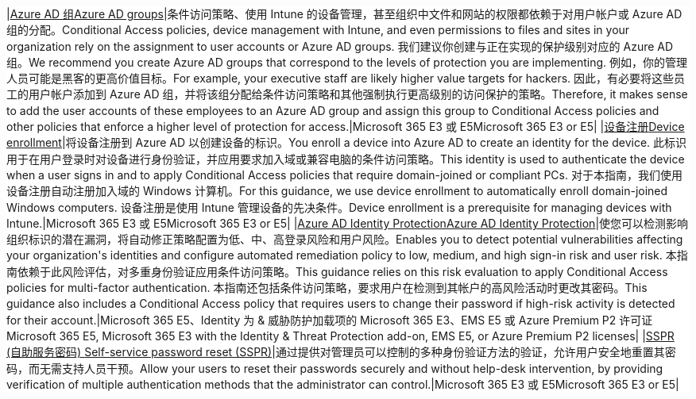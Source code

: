 |[<span data-ttu-id="7c26d-185">Azure AD 组</span><span class="sxs-lookup"><span data-stu-id="7c26d-185">Azure AD groups</span></span>](/azure/active-directory/fundamentals/active-directory-manage-groups)|<span data-ttu-id="7c26d-186">条件访问策略、使用 Intune 的设备管理，甚至组织中文件和网站的权限都依赖于对用户帐户或 Azure AD 组的分配。</span><span class="sxs-lookup"><span data-stu-id="7c26d-186">Conditional Access policies, device management with Intune, and even permissions to files and sites in your organization rely on the assignment to user accounts or Azure AD groups.</span></span> <span data-ttu-id="7c26d-187">我们建议你创建与正在实现的保护级别对应的 Azure AD 组。</span><span class="sxs-lookup"><span data-stu-id="7c26d-187">We recommend you create Azure AD groups that correspond to the levels of protection you are implementing.</span></span> <span data-ttu-id="7c26d-188">例如，你的管理人员可能是黑客的更高价值目标。</span><span class="sxs-lookup"><span data-stu-id="7c26d-188">For example, your executive staff are likely higher value targets for hackers.</span></span> <span data-ttu-id="7c26d-189">因此，有必要将这些员工的用户帐户添加到 Azure AD 组，并将该组分配给条件访问策略和其他强制执行更高级别的访问保护的策略。</span><span class="sxs-lookup"><span data-stu-id="7c26d-189">Therefore, it makes sense to add the user accounts of these employees to an Azure AD group and assign this group to Conditional Access policies and other policies that enforce a higher level of protection for access.</span></span>|<span data-ttu-id="7c26d-190">Microsoft 365 E3 或 E5</span><span class="sxs-lookup"><span data-stu-id="7c26d-190">Microsoft 365 E3 or E5</span></span>|
|[<span data-ttu-id="7c26d-191">设备注册</span><span class="sxs-lookup"><span data-stu-id="7c26d-191">Device enrollment</span></span>](/azure/active-directory/devices/overview)|<span data-ttu-id="7c26d-192">将设备注册到 Azure AD 以创建设备的标识。</span><span class="sxs-lookup"><span data-stu-id="7c26d-192">You enroll a device into Azure AD to create an identity for the device.</span></span> <span data-ttu-id="7c26d-193">此标识用于在用户登录时对设备进行身份验证，并应用要求加入域或兼容电脑的条件访问策略。</span><span class="sxs-lookup"><span data-stu-id="7c26d-193">This identity is used to authenticate the device when a user signs in and to apply Conditional Access policies that require domain-joined or compliant PCs.</span></span> <span data-ttu-id="7c26d-194">对于本指南，我们使用设备注册自动注册加入域的 Windows 计算机。</span><span class="sxs-lookup"><span data-stu-id="7c26d-194">For this guidance, we use device enrollment to automatically enroll domain-joined Windows computers.</span></span> <span data-ttu-id="7c26d-195">设备注册是使用 Intune 管理设备的先决条件。</span><span class="sxs-lookup"><span data-stu-id="7c26d-195">Device enrollment is a prerequisite for managing devices with Intune.</span></span>|<span data-ttu-id="7c26d-196">Microsoft 365 E3 或 E5</span><span class="sxs-lookup"><span data-stu-id="7c26d-196">Microsoft 365 E3 or E5</span></span>|
|[<span data-ttu-id="7c26d-197">Azure AD Identity Protection</span><span class="sxs-lookup"><span data-stu-id="7c26d-197">Azure AD Identity Protection</span></span>](/azure/active-directory/identity-protection/overview)|<span data-ttu-id="7c26d-198">使您可以检测影响组织标识的潜在漏洞，将自动修正策略配置为低、中、高登录风险和用户风险。</span><span class="sxs-lookup"><span data-stu-id="7c26d-198">Enables you to detect potential vulnerabilities affecting your organization's identities and configure automated remediation policy to low, medium, and high sign-in risk and user risk.</span></span> <span data-ttu-id="7c26d-199">本指南依赖于此风险评估，对多重身份验证应用条件访问策略。</span><span class="sxs-lookup"><span data-stu-id="7c26d-199">This guidance relies on this risk evaluation to apply Conditional Access policies for multi-factor authentication.</span></span> <span data-ttu-id="7c26d-200">本指南还包括条件访问策略，要求用户在检测到其帐户的高风险活动时更改其密码。</span><span class="sxs-lookup"><span data-stu-id="7c26d-200">This guidance also includes a Conditional Access policy that requires users to change their password if high-risk activity is detected for their account.</span></span>|<span data-ttu-id="7c26d-201">Microsoft 365 E5、Identity 为 & 威胁防护加载项的 Microsoft 365 E3、EMS E5 或 Azure Premium P2 许可证</span><span class="sxs-lookup"><span data-stu-id="7c26d-201">Microsoft 365 E5, Microsoft 365 E3 with the Identity & Threat Protection add-on, EMS E5, or Azure Premium P2 licenses</span></span>|
|[<span data-ttu-id="7c26d-202">SSPR (自助服务密码) </span><span class="sxs-lookup"><span data-stu-id="7c26d-202">Self-service password reset (SSPR)</span></span>](/azure/active-directory/authentication/concept-sspr-howitworks)|<span data-ttu-id="7c26d-203">通过提供对管理员可以控制的多种身份验证方法的验证，允许用户安全地重置其密码，而无需支持人员干预。</span><span class="sxs-lookup"><span data-stu-id="7c26d-203">Allow your users to reset their passwords securely and without help-desk intervention, by providing verification of multiple authentication methods that the administrator can control.</span></span>|<span data-ttu-id="7c26d-204">Microsoft 365 E3 或 E5</span><span class="sxs-lookup"><span data-stu-id="7c26d-204">Microsoft 365 E3 or E5</span></span>|